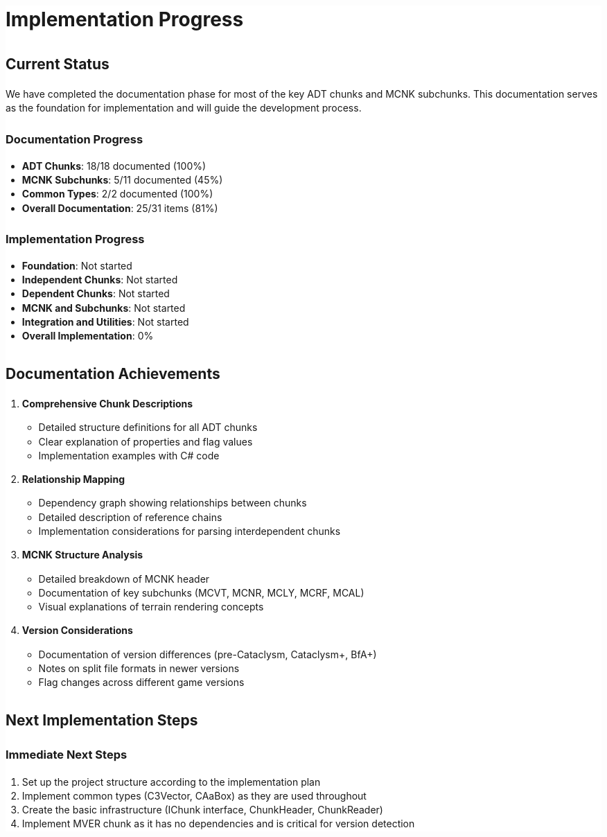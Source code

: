 # Implementation Progress

## Current Status

We have completed the documentation phase for most of the key ADT chunks and MCNK subchunks. This documentation serves as the foundation for implementation and will guide the development process.

### Documentation Progress
- **ADT Chunks**: 18/18 documented (100%)
- **MCNK Subchunks**: 5/11 documented (45%)
- **Common Types**: 2/2 documented (100%)
- **Overall Documentation**: 25/31 items (81%)

### Implementation Progress
- **Foundation**: Not started
- **Independent Chunks**: Not started
- **Dependent Chunks**: Not started
- **MCNK and Subchunks**: Not started
- **Integration and Utilities**: Not started
- **Overall Implementation**: 0%

## Documentation Achievements

1. **Comprehensive Chunk Descriptions**
   - Detailed structure definitions for all ADT chunks
   - Clear explanation of properties and flag values
   - Implementation examples with C# code

2. **Relationship Mapping**
   - Dependency graph showing relationships between chunks
   - Detailed description of reference chains
   - Implementation considerations for parsing interdependent chunks

3. **MCNK Structure Analysis**
   - Detailed breakdown of MCNK header
   - Documentation of key subchunks (MCVT, MCNR, MCLY, MCRF, MCAL)
   - Visual explanations of terrain rendering concepts

4. **Version Considerations**
   - Documentation of version differences (pre-Cataclysm, Cataclysm+, BfA+)
   - Notes on split file formats in newer versions
   - Flag changes across different game versions

## Next Implementation Steps

### Immediate Next Steps
1. Set up the project structure according to the implementation plan
2. Implement common types (C3Vector, CAaBox) as they are used throughout
3. Create the basic infrastructure (IChunk interface, ChunkHeader, ChunkReader)
4. Implement MVER chunk as it has no dependencies and is critical for version detection
